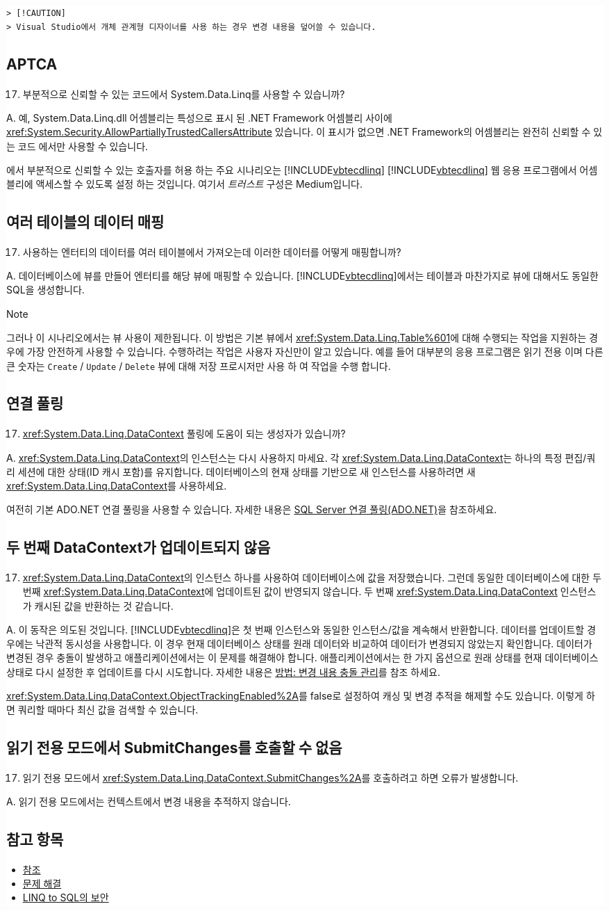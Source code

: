     > [!CAUTION]
    > Visual Studio에서 개체 관계형 디자이너를 사용 하는 경우 변경 내용을 덮어쓸 수 있습니다.

## <a name="aptca"></a>APTCA

17. 부분적으로 신뢰할 수 있는 코드에서 System.Data.Linq를 사용할 수 있습니까?

A. 예, System.Data.Linq.dll 어셈블리는 특성으로 표시 된 .NET Framework 어셈블리 사이에 <xref:System.Security.AllowPartiallyTrustedCallersAttribute> 있습니다. 이 표시가 없으면 .NET Framework의 어셈블리는 완전히 신뢰할 수 있는 코드 에서만 사용할 수 있습니다.

에서 부분적으로 신뢰할 수 있는 호출자를 허용 하는 주요 시나리오는 [!INCLUDE[vbtecdlinq](../../../../../../includes/vbtecdlinq-md.md)] [!INCLUDE[vbtecdlinq](../../../../../../includes/vbtecdlinq-md.md)] 웹 응용 프로그램에서 어셈블리에 액세스할 수 있도록 설정 하는 것입니다. 여기서 *트러스트* 구성은 Medium입니다.

## <a name="mapping-data-from-multiple-tables"></a>여러 테이블의 데이터 매핑

17. 사용하는 엔터티의 데이터를 여러 테이블에서 가져오는데 이러한 데이터를 어떻게 매핑합니까?

A. 데이터베이스에 뷰를 만들어 엔터티를 해당 뷰에 매핑할 수 있습니다. [!INCLUDE[vbtecdlinq](../../../../../../includes/vbtecdlinq-md.md)]에서는 테이블과 마찬가지로 뷰에 대해서도 동일한 SQL을 생성합니다.

> [!NOTE]
> 그러나 이 시나리오에서는 뷰 사용이 제한됩니다. 이 방법은 기본 뷰에서 <xref:System.Data.Linq.Table%601>에 대해 수행되는 작업을 지원하는 경우에 가장 안전하게 사용할 수 있습니다. 수행하려는 작업은 사용자 자신만이 알고 있습니다. 예를 들어 대부분의 응용 프로그램은 읽기 전용 이며 다른 큰 숫자는 `Create` / `Update` / `Delete` 뷰에 대해 저장 프로시저만 사용 하 여 작업을 수행 합니다.

## <a name="connection-pooling"></a>연결 풀링

17. <xref:System.Data.Linq.DataContext> 풀링에 도움이 되는 생성자가 있습니까?

A. <xref:System.Data.Linq.DataContext>의 인스턴스는 다시 사용하지 마세요. 각 <xref:System.Data.Linq.DataContext>는 하나의 특정 편집/쿼리 세션에 대한 상태(ID 캐시 포함)를 유지합니다. 데이터베이스의 현재 상태를 기반으로 새 인스턴스를 사용하려면 새 <xref:System.Data.Linq.DataContext>를 사용하세요.

여전히 기본 ADO.NET 연결 풀링을 사용할 수 있습니다. 자세한 내용은 [SQL Server 연결 풀링(ADO.NET)](../../sql-server-connection-pooling.md)을 참조하세요.

## <a name="second-datacontext-is-not-updated"></a>두 번째 DataContext가 업데이트되지 않음

17. <xref:System.Data.Linq.DataContext>의 인스턴스 하나를 사용하여 데이터베이스에 값을 저장했습니다. 그런데 동일한 데이터베이스에 대한 두 번째 <xref:System.Data.Linq.DataContext>에 업데이트된 값이 반영되지 않습니다. 두 번째 <xref:System.Data.Linq.DataContext> 인스턴스가 캐시된 값을 반환하는 것 같습니다.

A. 이 동작은 의도된 것입니다. [!INCLUDE[vbtecdlinq](../../../../../../includes/vbtecdlinq-md.md)]은 첫 번째 인스턴스와 동일한 인스턴스/값을 계속해서 반환합니다. 데이터를 업데이트할 경우에는 낙관적 동시성을 사용합니다. 이 경우 현재 데이터베이스 상태를 원래 데이터와 비교하여 데이터가 변경되지 않았는지 확인합니다. 데이터가 변경된 경우 충돌이 발생하고 애플리케이션에서는 이 문제를 해결해야 합니다. 애플리케이션에서는 한 가지 옵션으로 원래 상태를 현재 데이터베이스 상태로 다시 설정한 후 업데이트를 다시 시도합니다. 자세한 내용은 [방법: 변경 내용 충돌 관리](how-to-manage-change-conflicts.md)를 참조 하세요.

<xref:System.Data.Linq.DataContext.ObjectTrackingEnabled%2A>를 false로 설정하여 캐싱 및 변경 추적을 해제할 수도 있습니다. 이렇게 하면 쿼리할 때마다 최신 값을 검색할 수 있습니다.

## <a name="cannot-call-submitchanges-in-read-only-mode"></a>읽기 전용 모드에서 SubmitChanges를 호출할 수 없음

17. 읽기 전용 모드에서 <xref:System.Data.Linq.DataContext.SubmitChanges%2A>를 호출하려고 하면 오류가 발생합니다.

A. 읽기 전용 모드에서는 컨텍스트에서 변경 내용을 추적하지 않습니다.

## <a name="see-also"></a>참고 항목

- [참조](reference.md)
- [문제 해결](troubleshooting.md)
- [LINQ to SQL의 보안](security-in-linq-to-sql.md)
